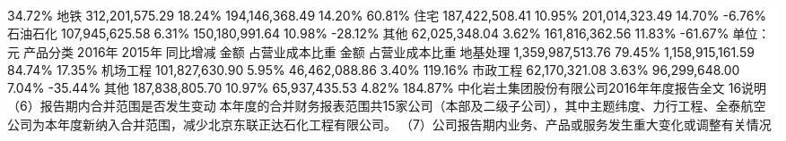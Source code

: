 34.72%
地铁
312,201,575.29
18.24%
194,146,368.49
14.20%
60.81%
住宅
187,422,508.41
10.95%
201,014,323.49
14.70%
-6.76%
石油石化
107,945,625.58
6.31%
150,180,991.64
10.98%
-28.12%
其他
62,025,348.04
3.62%
161,816,362.56
11.83%
-61.67%
单位：元
产品分类
2016年
2015年
同比增减
金额
占营业成本比重
金额
占营业成本比重
地基处理
1,359,987,513.76
79.45%
1,158,915,161.59
84.74%
17.35%
机场工程
101,827,630.90
5.95%
46,462,088.86
3.40%
119.16%
市政工程
62,170,321.08
3.63%
96,299,648.00
7.04%
-35.44%
其他
187,838,805.70
10.97%
65,937,435.53
4.82%
184.87%
中化岩土集团股份有限公司2016年年度报告全文
16说明
（6）报告期内合并范围是否发生变动
本年度的合并财务报表范围共15家公司（本部及二级子公司），其中主题纬度、力行工程、全泰航空
公司为本年度新纳入合并范围，减少北京东联正达石化工程有限公司。
（7）公司报告期内业务、产品或服务发生重大变化或调整有关情况